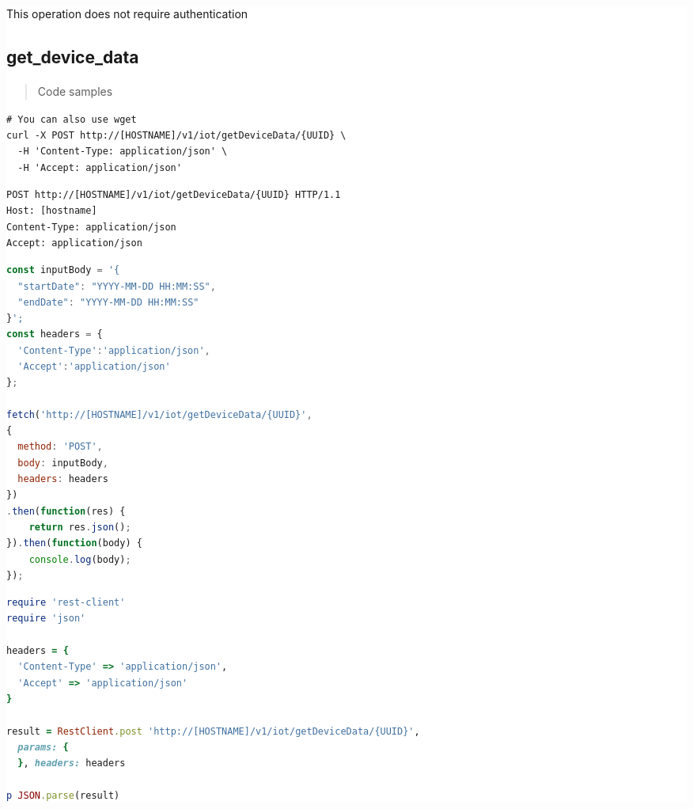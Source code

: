 <aside class="success">
This operation does not require authentication
</aside>

## get_device_data

<a id="opIdget_device_data"></a>

> Code samples

```shell
# You can also use wget
curl -X POST http://[HOSTNAME]/v1/iot/getDeviceData/{UUID} \
  -H 'Content-Type: application/json' \
  -H 'Accept: application/json'

```

```http
POST http://[HOSTNAME]/v1/iot/getDeviceData/{UUID} HTTP/1.1
Host: [hostname]
Content-Type: application/json
Accept: application/json

```

```javascript
const inputBody = '{
  "startDate": "YYYY-MM-DD HH:MM:SS",
  "endDate": "YYYY-MM-DD HH:MM:SS"
}';
const headers = {
  'Content-Type':'application/json',
  'Accept':'application/json'
};

fetch('http://[HOSTNAME]/v1/iot/getDeviceData/{UUID}',
{
  method: 'POST',
  body: inputBody,
  headers: headers
})
.then(function(res) {
    return res.json();
}).then(function(body) {
    console.log(body);
});

```

```ruby
require 'rest-client'
require 'json'

headers = {
  'Content-Type' => 'application/json',
  'Accept' => 'application/json'
}

result = RestClient.post 'http://[HOSTNAME]/v1/iot/getDeviceData/{UUID}',
  params: {
  }, headers: headers

p JSON.parse(result)

```
